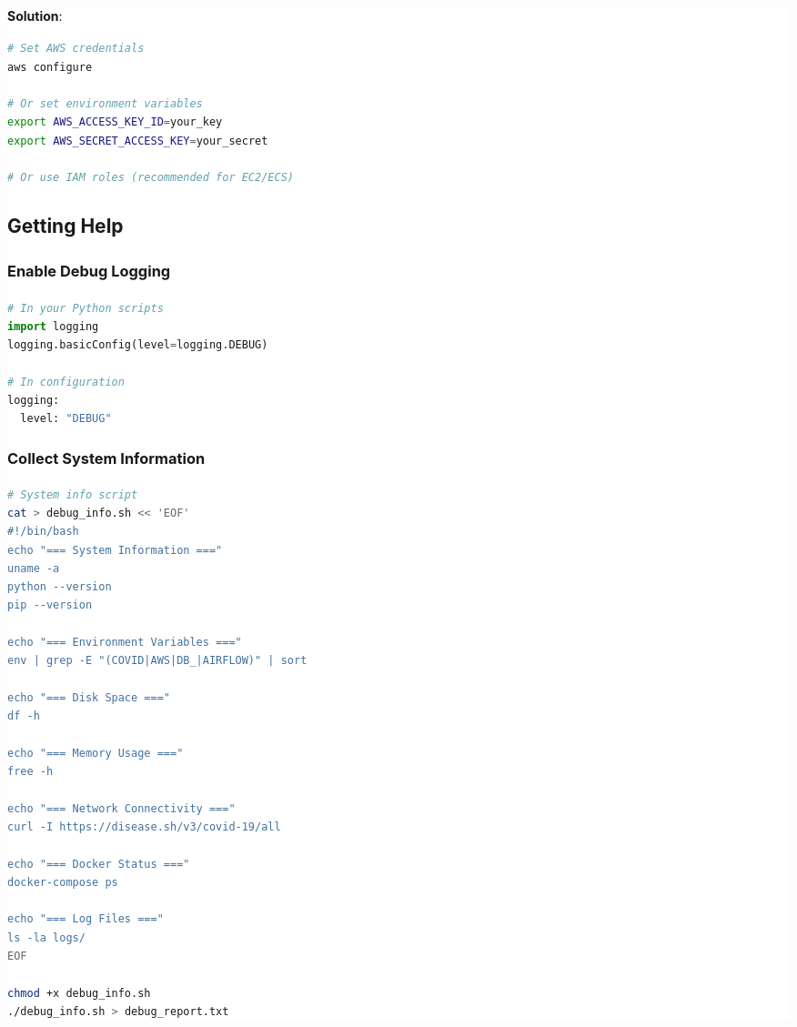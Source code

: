 **Solution**:
```bash
# Set AWS credentials
aws configure

# Or set environment variables
export AWS_ACCESS_KEY_ID=your_key
export AWS_SECRET_ACCESS_KEY=your_secret

# Or use IAM roles (recommended for EC2/ECS)
```

## Getting Help

### Enable Debug Logging

```python
# In your Python scripts
import logging
logging.basicConfig(level=logging.DEBUG)

# In configuration
logging:
  level: "DEBUG"
```

### Collect System Information

```bash
# System info script
cat > debug_info.sh << 'EOF'
#!/bin/bash
echo "=== System Information ==="
uname -a
python --version
pip --version

echo "=== Environment Variables ==="
env | grep -E "(COVID|AWS|DB_|AIRFLOW)" | sort

echo "=== Disk Space ==="
df -h

echo "=== Memory Usage ==="
free -h

echo "=== Network Connectivity ==="
curl -I https://disease.sh/v3/covid-19/all

echo "=== Docker Status ==="
docker-compose ps

echo "=== Log Files ==="
ls -la logs/
EOF

chmod +x debug_info.sh
./debug_info.sh > debug_report.txt
```

